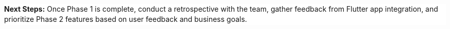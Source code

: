 
**Next Steps:** Once Phase 1 is complete, conduct a retrospective with the team, gather feedback from Flutter app integration, and prioritize Phase 2 features based on user feedback and business goals.
